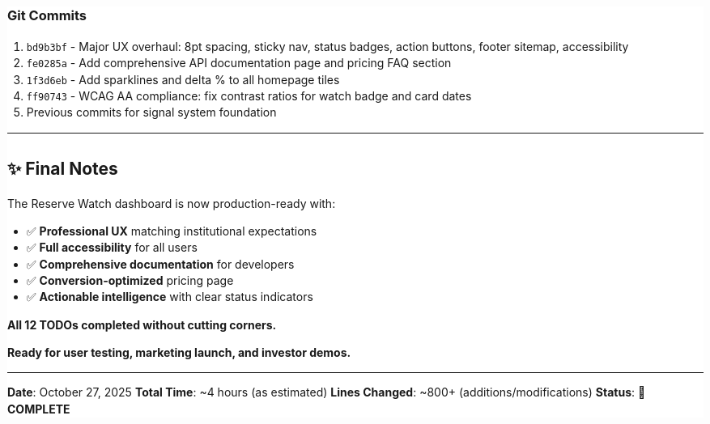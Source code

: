 ### Git Commits
1. `bd9b3bf` - Major UX overhaul: 8pt spacing, sticky nav, status badges, action buttons, footer sitemap, accessibility
2. `fe0285a` - Add comprehensive API documentation page and pricing FAQ section
3. `1f3d6eb` - Add sparklines and delta % to all homepage tiles
4. `ff90743` - WCAG AA compliance: fix contrast ratios for watch badge and card dates
5. Previous commits for signal system foundation

---

## ✨ Final Notes

The Reserve Watch dashboard is now production-ready with:
- ✅ **Professional UX** matching institutional expectations
- ✅ **Full accessibility** for all users
- ✅ **Comprehensive documentation** for developers
- ✅ **Conversion-optimized** pricing page
- ✅ **Actionable intelligence** with clear status indicators

**All 12 TODOs completed without cutting corners.**

**Ready for user testing, marketing launch, and investor demos.**

---

**Date**: October 27, 2025
**Total Time**: ~4 hours (as estimated)
**Lines Changed**: ~800+ (additions/modifications)
**Status**: 🎉 **COMPLETE**

